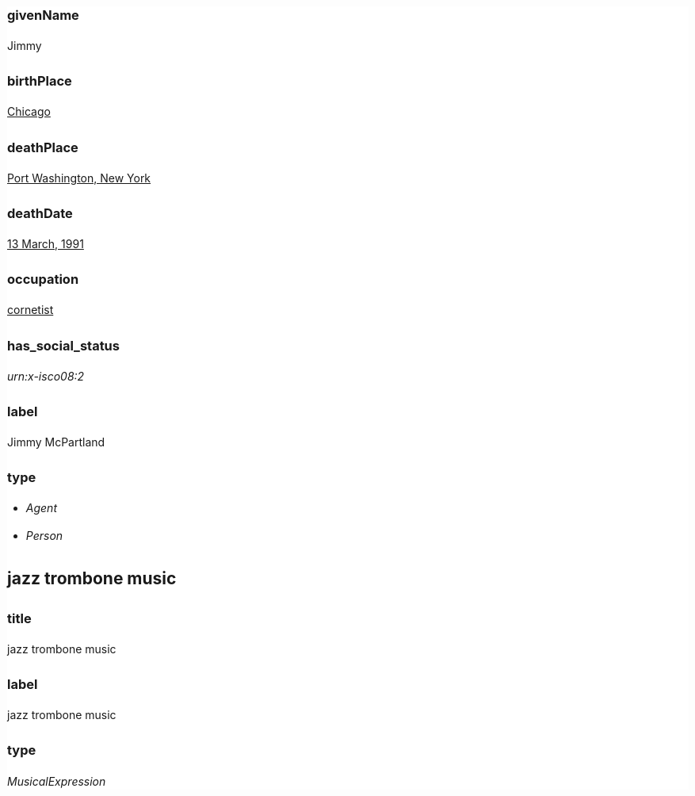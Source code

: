 ### givenName


Jimmy

### birthPlace


[Chicago](#Chicago)

### deathPlace


[Port Washington, New York](#Port-Washington-New-York)

### deathDate


[13 March, 1991](#13-March-1991)

### occupation


[cornetist](#cornetist)

### has_social_status


*urn:x-isco08:2*

### label


Jimmy McPartland

### type

 - *Agent*

 - *Person*

## jazz trombone music

### title


jazz trombone music

### label


jazz trombone music

### type


*MusicalExpression*
